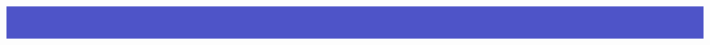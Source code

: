 <!DOCTYPE html>
<html lang="en">
<head>
  <meta charset="UTF-8">
  <meta name="viewport" content="width=device-width, initial-scale=1.0">
  <title>Madhurjya's Study Hub</title>
  <style>
    body {
      font-family: Arial, sans-serif;
      background-color: #f4f4f9;
      margin: 0;
      padding: 0;
    }
    header {
      background-color: #4e54c8;
      color: white;
      padding: 20px;
      text-align: center;
    }
    nav {
      background-color: #3e4095;
      padding: 10px;
      text-align: center;
    }
    nav a {
      color: white;
      text-decoration: none;
      margin: 0 15px;
      font-weight: bold;
    }
    section {
      padding: 20px;
    }
    .notes, .formulas, .downloads {
      background: white;
      padding: 15px;
      border-radius: 10px;
      box-shadow: 0 0 10px rgba(0,0,0,0.1);
      margin-bottom: 20px;
    }
    footer {
      background-color: #4e54c8;
      color: white;
      text-align: center;
      padding: 10px;
    }
    h2 {
      color: #4e54c8;
    }
    a.download-btn {
      display: inline-block;
      background-color: #4e54c8;
      color: white;
      padding: 10px 15px;
      border-radius: 5px;
      text-decoration: none;
    }
    a.download-btn:hover {
      background-color: #3e4095;
    }
  </style>
</head>
<body>
  <header>